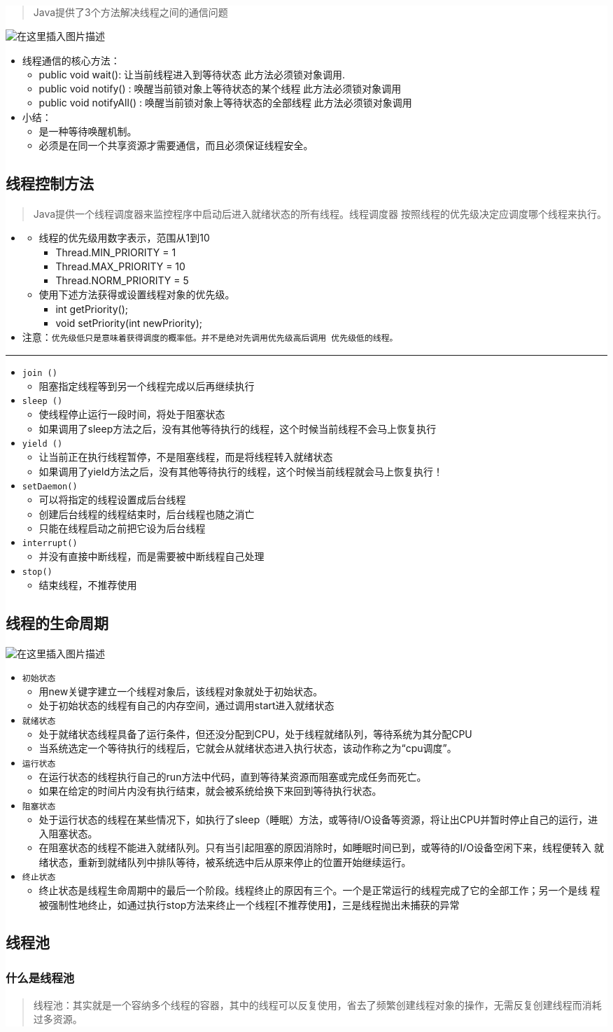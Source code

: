 > Java提供了3个方法解决线程之间的通信问题

![在这里插入图片描述](https://img-blog.csdnimg.cn/20200404171150626.png?x-oss-process=image/watermark,type_ZmFuZ3poZW5naGVpdGk,shadow_10,text_aHR0cHM6Ly9ibG9nLmNzZG4ubmV0L3FxXzQwNzIyODI3,size_16,color_FFFFFF,t_70#pic_center)
* 线程通信的核心方法：
	* public void wait(): 让当前线程进入到等待状态 此方法必须锁对象调用.
    * public void notify() : 唤醒当前锁对象上等待状态的某个线程  此方法必须锁对象调用
     * public void notifyAll() : 唤醒当前锁对象上等待状态的全部线程  此方法必须锁对象调用
* 小结：
     * 是一种等待唤醒机制。
     * 必须是在同一个共享资源才需要通信，而且必须保证线程安全。
## 线程控制方法
> Java提供一个线程调度器来监控程序中启动后进入就绪状态的所有线程。线程调度器 按照线程的优先级决定应调度哪个线程来执行。
* 
	* 线程的优先级用数字表示，范围从1到10 
		* Thread.MIN_PRIORITY = 1 
		* Thread.MAX_PRIORITY = 10 
		* Thread.NORM_PRIORITY = 5 
	* 使用下述方法获得或设置线程对象的优先级。 
		* int getPriority(); 
		* void setPriority(int newPriority); 
* 注意：`优先级低只是意味着获得调度的概率低。并不是绝对先调用优先级高后调用 优先级低的线程。`
-----------
* `join ()`
	* 阻塞指定线程等到另一个线程完成以后再继续执行 
* `sleep ()`
	* 使线程停止运行一段时间，将处于阻塞状态 
	* 如果调用了sleep方法之后，没有其他等待执行的线程，这个时候当前线程不会马上恢复执行 
* `yield ()` 
	* 让当前正在执行线程暂停，不是阻塞线程，而是将线程转入就绪状态 
	* 如果调用了yield方法之后，没有其他等待执行的线程，这个时候当前线程就会马上恢复执行！ 
* `setDaemon()` 
	* 可以将指定的线程设置成后台线程 
	* 创建后台线程的线程结束时，后台线程也随之消亡 
	* 只能在线程启动之前把它设为后台线程 
* `interrupt()` 
	* 并没有直接中断线程，而是需要被中断线程自己处理
* `stop()` 
	* 结束线程，不推荐使用
##  线程的生命周期
![在这里插入图片描述](https://img-blog.csdnimg.cn/20200404165134478.png?x-oss-process=image/watermark,type_ZmFuZ3poZW5naGVpdGk,shadow_10,text_aHR0cHM6Ly9ibG9nLmNzZG4ubmV0L3FxXzQwNzIyODI3,size_16,color_FFFFFF,t_70)
* `初始状态`
	* 用new关键字建立一个线程对象后，该线程对象就处于初始状态。
	* 处于初始状态的线程有自己的内存空间，通过调用start进入就绪状态 
* `就绪状态`
	* 处于就绪状态线程具备了运行条件，但还没分配到CPU，处于线程就绪队列，等待系统为其分配CPU 
	* 当系统选定一个等待执行的线程后，它就会从就绪状态进入执行状态，该动作称之为“cpu调度”。 
* `运行状态`
	* 在运行状态的线程执行自己的run方法中代码，直到等待某资源而阻塞或完成任务而死亡。 
	* 如果在给定的时间片内没有执行结束，就会被系统给换下来回到等待执行状态。 
* `阻塞状态`
	* 处于运行状态的线程在某些情况下，如执行了sleep（睡眠）方法，或等待I/O设备等资源，将让出CPU并暂时停止自己的运行，进 入阻塞状态。 
	* 在阻塞状态的线程不能进入就绪队列。只有当引起阻塞的原因消除时，如睡眠时间已到，或等待的I/O设备空闲下来，线程便转入 就绪状态，重新到就绪队列中排队等待，被系统选中后从原来停止的位置开始继续运行。 
* `终止状态`
	* 终止状态是线程生命周期中的最后一个阶段。线程终止的原因有三个。一个是正常运行的线程完成了它的全部工作；另一个是线 程被强制性地终止，如通过执行stop方法来终止一个线程[不推荐使用】，三是线程抛出未捕获的异常
## 线程池
### 什么是线程池 
> 线程池：其实就是一个容纳多个线程的容器，其中的线程可以反复使用，省去了频繁创建线程对象的操作，无需反复创建线程而消耗过多资源。